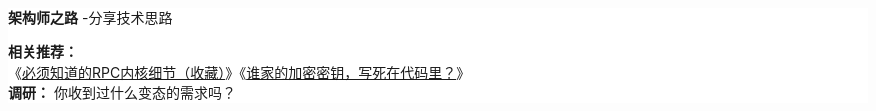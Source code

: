 **架构师之路** -分享技术思路

  
**相关推荐：**  
《[必须知道的RPC内核细节（收藏）](http://mp.weixin.qq.com/s?__biz=MjM5ODYxMDA5OQ==&mid=2651970848&idx=1&sn=bb8ec3d2596a83aae622049f5e0006bd&chksm=bd2d68fc8a5ae1ea2f0241c7d035709e25ea572e3071eb14093c5abb079072cb82665529c763&scene=21#wechat_redirect)》《[谁家的加密密钥，写死在代码里？](http://mp.weixin.qq.com/s?__biz=MjM5ODYxMDA5OQ==&mid=2651970859&idx=1&sn=950c1659c485c3c88572055cf6970ba1&chksm=bd2d68f78a5ae1e1481a3171aa71a443fc44d8e6f18c6e3424da643b48c29dd76630217fa6f3&scene=21#wechat_redirect)》  
**调研：** 你收到过什么变态的需求吗？


